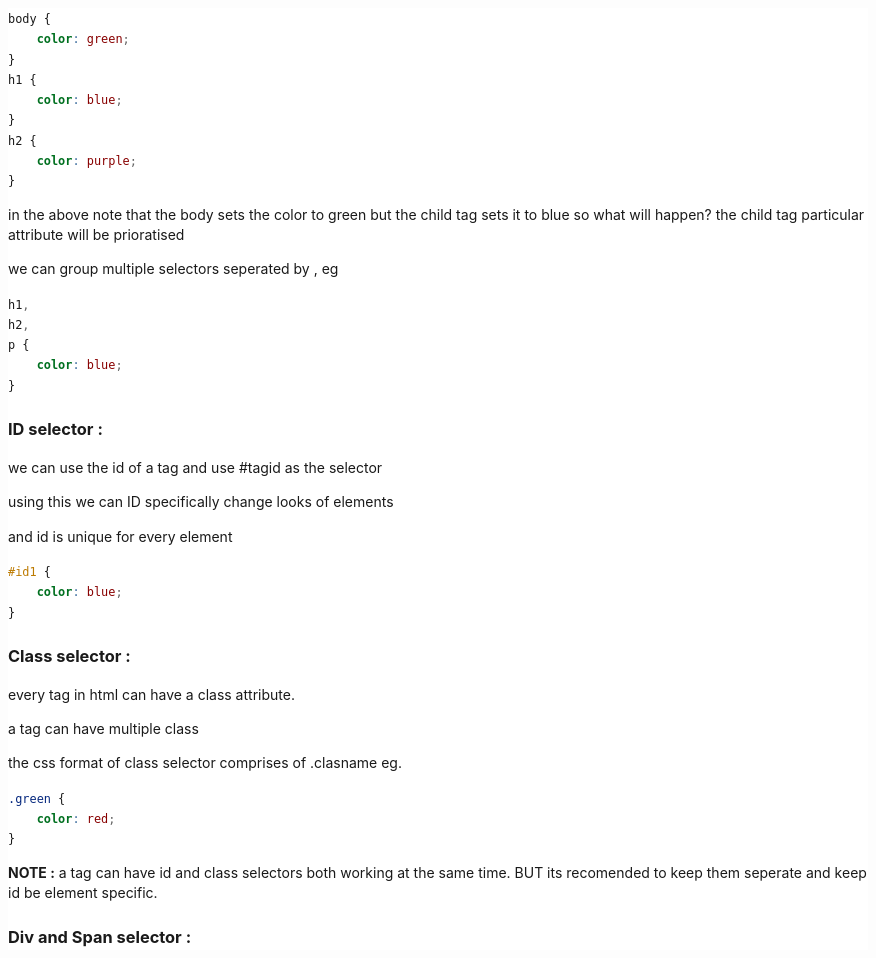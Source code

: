 ```css
body {
    color: green;
}
h1 {
    color: blue;
}
h2 {
    color: purple;
}
```

in the above note that the body sets the color to green but the child tag sets it to blue so what will happen? the child tag particular attribute will be prioratised

we can group multiple selectors seperated by , eg

```css
h1,
h2,
p {
    color: blue;
}
```

### ID selector :

we can use the id of a tag and use #tagid as the selector

using this we can ID specifically change looks of elements

and id is unique for every element

```css
#id1 {
    color: blue;
}
```

### Class selector :

every tag in html can have a class attribute.

a tag can have multiple class

the css format of class selector comprises of .clasname
eg.

```css
.green {
    color: red;
}
```

**NOTE :** a tag can have id and class selectors both working at the same time. BUT its recomended to keep them seperate and keep id be element specific.

### Div and Span selector :
